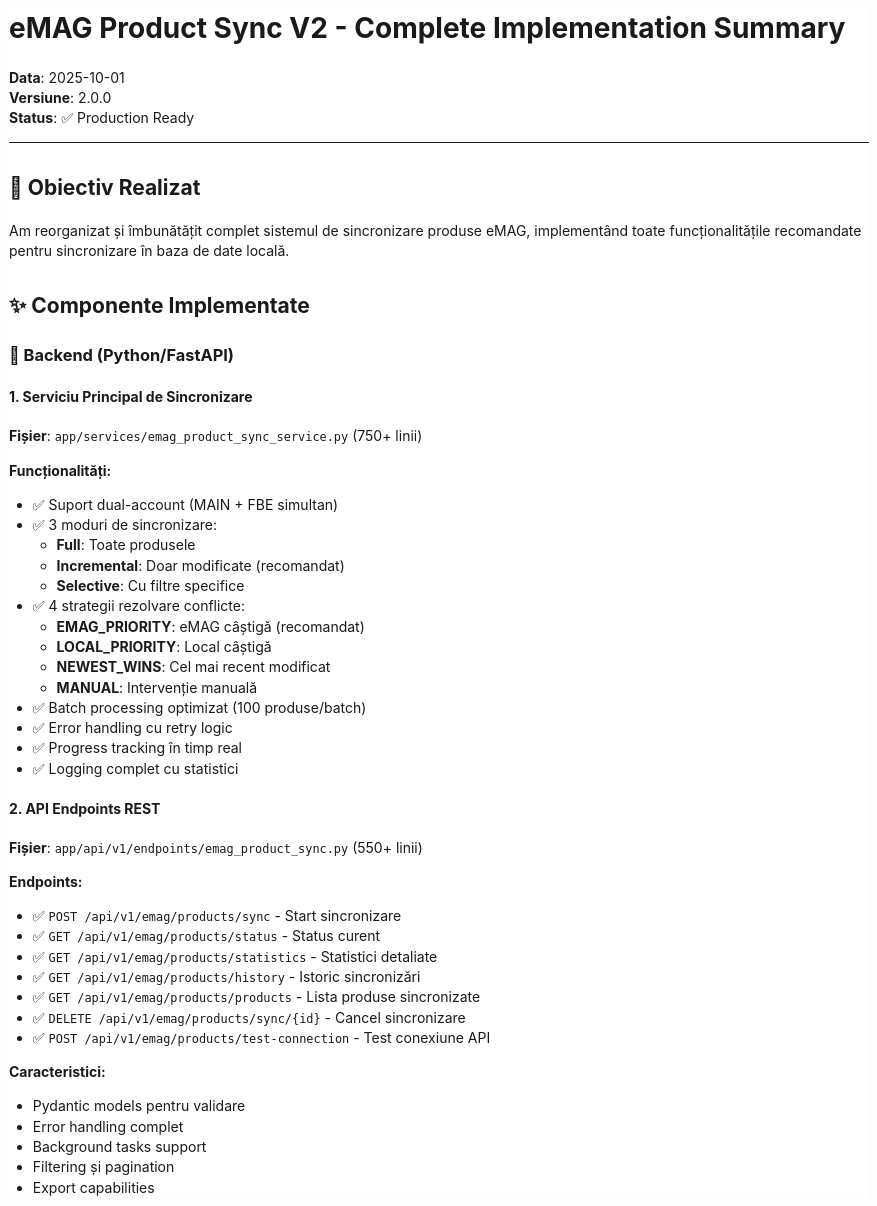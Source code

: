 # eMAG Product Sync V2 - Complete Implementation Summary

**Data**: 2025-10-01  
**Versiune**: 2.0.0  
**Status**: ✅ Production Ready

---

## 🎯 Obiectiv Realizat

Am reorganizat și îmbunătățit complet sistemul de sincronizare produse eMAG, implementând toate funcționalitățile recomandate pentru sincronizare în baza de date locală.

## ✨ Componente Implementate

### 🔧 Backend (Python/FastAPI)

#### 1. **Serviciu Principal de Sincronizare**
**Fișier**: `app/services/emag_product_sync_service.py` (750+ linii)

**Funcționalități:**
- ✅ Suport dual-account (MAIN + FBE simultan)
- ✅ 3 moduri de sincronizare:
  - **Full**: Toate produsele
  - **Incremental**: Doar modificate (recomandat)
  - **Selective**: Cu filtre specifice
- ✅ 4 strategii rezolvare conflicte:
  - **EMAG_PRIORITY**: eMAG câștigă (recomandat)
  - **LOCAL_PRIORITY**: Local câștigă
  - **NEWEST_WINS**: Cel mai recent modificat
  - **MANUAL**: Intervenție manuală
- ✅ Batch processing optimizat (100 produse/batch)
- ✅ Error handling cu retry logic
- ✅ Progress tracking în timp real
- ✅ Logging complet cu statistici

#### 2. **API Endpoints REST**
**Fișier**: `app/api/v1/endpoints/emag_product_sync.py` (550+ linii)

**Endpoints:**
- ✅ `POST /api/v1/emag/products/sync` - Start sincronizare
- ✅ `GET /api/v1/emag/products/status` - Status curent
- ✅ `GET /api/v1/emag/products/statistics` - Statistici detaliate
- ✅ `GET /api/v1/emag/products/history` - Istoric sincronizări
- ✅ `GET /api/v1/emag/products/products` - Lista produse sincronizate
- ✅ `DELETE /api/v1/emag/products/sync/{id}` - Cancel sincronizare
- ✅ `POST /api/v1/emag/products/test-connection` - Test conexiune API

**Caracteristici:**
- Pydantic models pentru validare
- Error handling complet
- Background tasks support
- Filtering și pagination
- Export capabilities

